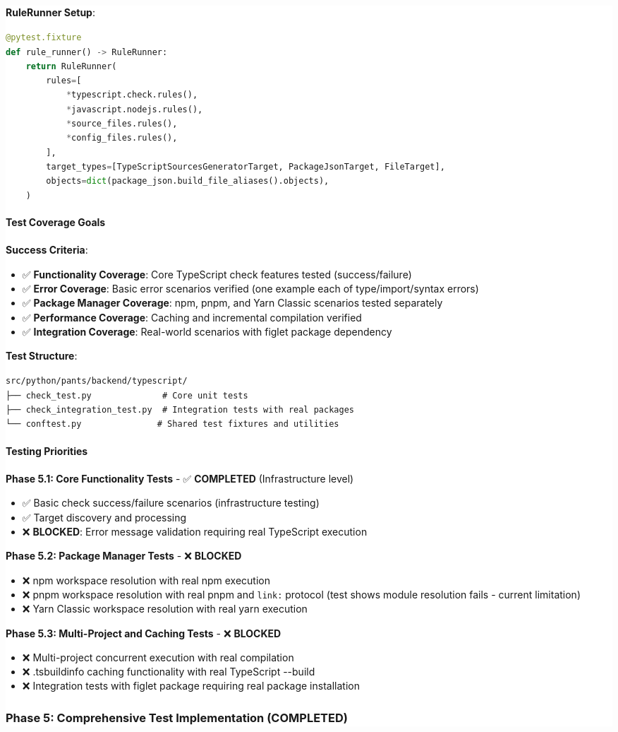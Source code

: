 **RuleRunner Setup**:
```python
@pytest.fixture
def rule_runner() -> RuleRunner:
    return RuleRunner(
        rules=[
            *typescript.check.rules(),
            *javascript.nodejs.rules(),
            *source_files.rules(),
            *config_files.rules(),
        ],
        target_types=[TypeScriptSourcesGeneratorTarget, PackageJsonTarget, FileTarget],
        objects=dict(package_json.build_file_aliases().objects),
    )
```

#### Test Coverage Goals

**Success Criteria**:
- ✅ **Functionality Coverage**: Core TypeScript check features tested (success/failure)
- ✅ **Error Coverage**: Basic error scenarios verified (one example each of type/import/syntax errors)
- ✅ **Package Manager Coverage**: npm, pnpm, and Yarn Classic scenarios tested separately
- ✅ **Performance Coverage**: Caching and incremental compilation verified
- ✅ **Integration Coverage**: Real-world scenarios with figlet package dependency

**Test Structure**:
```
src/python/pants/backend/typescript/
├── check_test.py              # Core unit tests
├── check_integration_test.py  # Integration tests with real packages
└── conftest.py               # Shared test fixtures and utilities
```

#### Testing Priorities

**Phase 5.1: Core Functionality Tests** - ✅ **COMPLETED** (Infrastructure level)
- ✅ Basic check success/failure scenarios (infrastructure testing)
- ✅ Target discovery and processing
- ❌ **BLOCKED**: Error message validation requiring real TypeScript execution

**Phase 5.2: Package Manager Tests** - ❌ **BLOCKED** 
- ❌ npm workspace resolution with real npm execution
- ❌ pnpm workspace resolution with real pnpm and `link:` protocol (test shows module resolution fails - current limitation)  
- ❌ Yarn Classic workspace resolution with real yarn execution

**Phase 5.3: Multi-Project and Caching Tests** - ❌ **BLOCKED**
- ❌ Multi-project concurrent execution with real compilation
- ❌ .tsbuildinfo caching functionality with real TypeScript --build
- ❌ Integration tests with figlet package requiring real package installation

### Phase 5: Comprehensive Test Implementation (COMPLETED)
